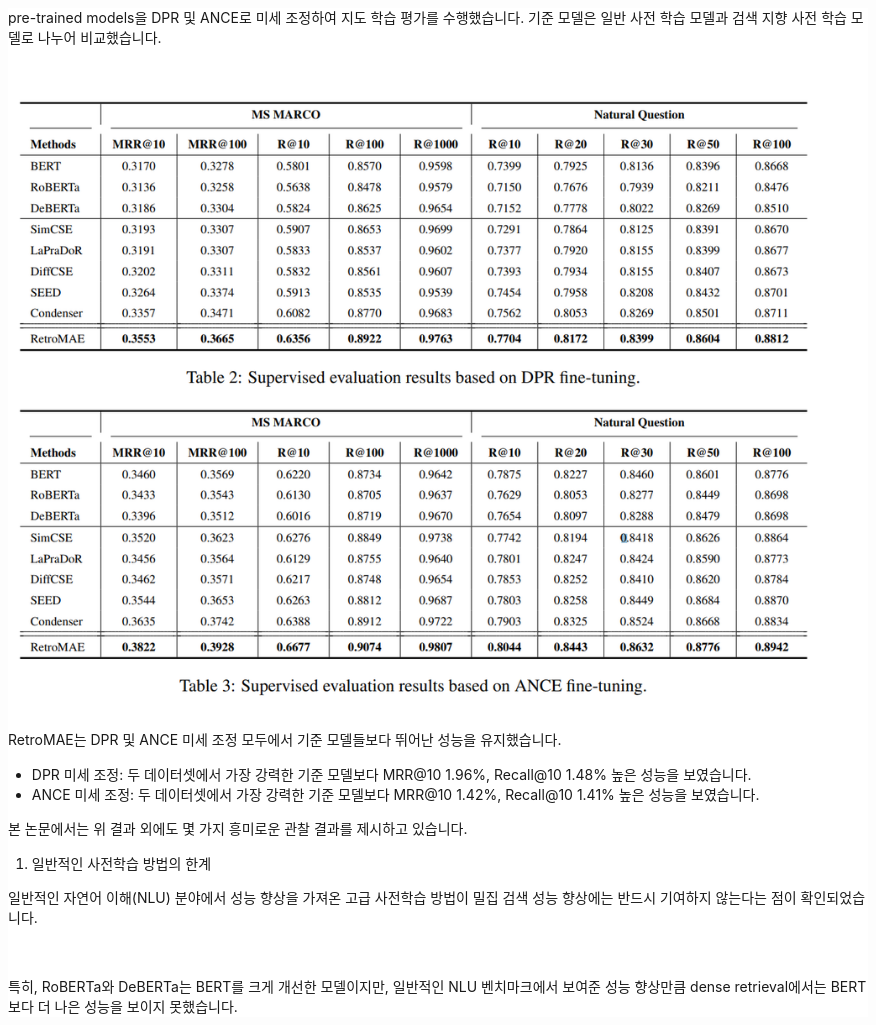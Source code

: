 pre-trained models을 DPR 및 ANCE로 미세 조정하여 지도 학습 평가를 수행했습니다. 기준 모델은 일반 사전 학습 모델과 검색 지향 사전 학습 모델로 나누어 비교했습니다.

<br>

<img style="width: 100%;" src="retroMAE/table23.PNG">

<br>

RetroMAE는 DPR 및 ANCE 미세 조정 모두에서 기준 모델들보다 뛰어난 성능을 유지했습니다.
  - DPR 미세 조정: 두 데이터셋에서 가장 강력한 기준 모델보다 MRR@10 1.96%, Recall@10 1.48% 높은 성능을 보였습니다.
  - ANCE 미세 조정: 두 데이터셋에서 가장 강력한 기준 모델보다 MRR@10 1.42%, Recall@10 1.41% 높은 성능을 보였습니다.

본 논문에서는 위 결과 외에도 몇 가지 흥미로운 관찰 결과를 제시하고 있습니다.

1. 일반적인 사전학습 방법의 한계

일반적인 자연어 이해(NLU) 분야에서 성능 향상을 가져온 고급 사전학습 방법이 밀집 검색 성능 향상에는 반드시 기여하지 않는다는 점이 확인되었습니다. 

<br>

특히, RoBERTa와 DeBERTa는 BERT를 크게 개선한 모델이지만, 일반적인 NLU 벤치마크에서 보여준 성능 향상만큼 dense retrieval에서는 BERT보다 더 나은 성능을 보이지 못했습니다. 
